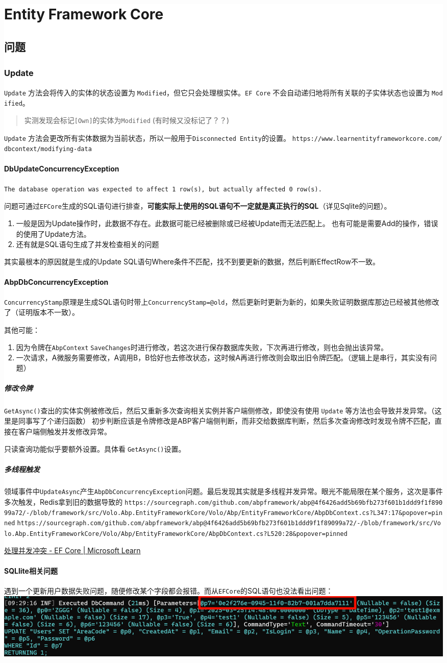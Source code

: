 # Entity Framework Core

## 问题
### Update

`Update` 方法会将传入的实体的状态设置为 `Modified`，但它只会处理根实体。`EF Core` 不会自动递归地将所有关联的子实体状态也设置为 `Modified`。

> 实测发现会标记`[Own]`的实体为`Modified`  (有时候又没标记了？？)

`Update` 方法会更改所有实体数据为当前状态，所以一般用于`Disconnected Entity`的设置。
`https://www.learnentityframeworkcore.com/dbcontext/modifying-data`

#### DbUpdateConcurrencyException

`The database operation was expected to affect 1 row(s), but actually affected 0 row(s).`

问题可通过`EFCore`生成的SQL语句进行排查，**可能实际上使用的SQL语句不一定就是真正执行的SQL**（详见Sqlite的问题）。
1. 一般是因为Update操作时，此数据不存在。此数据可能已经被删除或已经被Update而无法匹配上。
也有可能是需要Add的操作，错误的使用了Update方法。
2. 还有就是SQL语句生成了并发检查相关的问题

其实最根本的原因就是生成的Update SQL语句Where条件不匹配，找不到要更新的数据，然后判断EffectRow不一致。

#### AbpDbConcurrencyException

`ConcurrencyStamp`原理是生成SQL语句时带上`ConcurrencyStamp=@old`，然后更新时更新为新的，如果失败证明数据库那边已经被其他修改了（证明版本不一致）。

其他可能：
1. 因为令牌在`AbpContext` `SaveChanges`时进行修改，若这次进行保存数据库失败，下次再进行修改，则也会抛出该异常。
2. 一次请求，A微服务需要修改，A调用B，B恰好也去修改状态，这时候A再进行修改则会取出旧令牌匹配。（逻辑上是串行，其实没有问题）

##### 修改令牌
`GetAsync()`查出的实体实例被修改后，然后又重新多次查询相关实例并客户端侧修改，即使没有使用 `Update` 等方法也会导致并发异常。（这里是同事写了个递归函数）
初步判断应该是令牌修改是ABP客户端侧判断，而非交给数据库判断，然后多次查询修改时发现令牌不匹配，直接在客户端侧触发并发修改异常。

只读查询功能似乎要额外设置。具体看 `GetAsync()`设置。

##### 多线程触发
领域事件中`UpdateAsync`产生`AbpDbConcurrencyException`问题。最后发现其实就是多线程并发异常。眼光不能局限在某个服务，这次是事件多次触发，Redis拿到旧的数据导致的
`https://sourcegraph.com/github.com/abpframework/abp@4f6426add5b69bfb273f601b1ddd9f1f89099a72/-/blob/framework/src/Volo.Abp.EntityFrameworkCore/Volo/Abp/EntityFrameworkCore/AbpDbContext.cs?L347:17&popover=pinned`
`https://sourcegraph.com/github.com/abpframework/abp@4f6426add5b69bfb273f601b1ddd9f1f89099a72/-/blob/framework/src/Volo.Abp.EntityFrameworkCore/Volo/Abp/EntityFrameworkCore/AbpDbContext.cs?L520:28&popover=pinned`

[处理并发冲突 - EF Core | Microsoft Learn](https://learn.microsoft.com/zh-cn/ef/core/saving/concurrency?tabs=data-annotations)

#### SQLlite相关问题

遇到一个更新用户数据失败问题，随便修改某个字段都会报错。而从`EFCore`的SQL语句也没法看出问题：
![](../../../attachments/d5c19e6587b245290ad303ae6af8e09.png)
